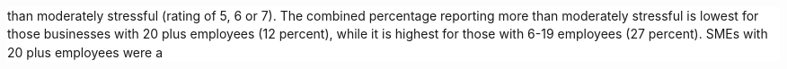 than moderately stressful (rating of 5, 6 or 7). The combined percentage reporting more than moderately stressful is lowest for those businesses with 20 plus employees (12 percent), while it is highest for those with 6-19 employees (27 percent). SMEs with 20 plus employees were a
